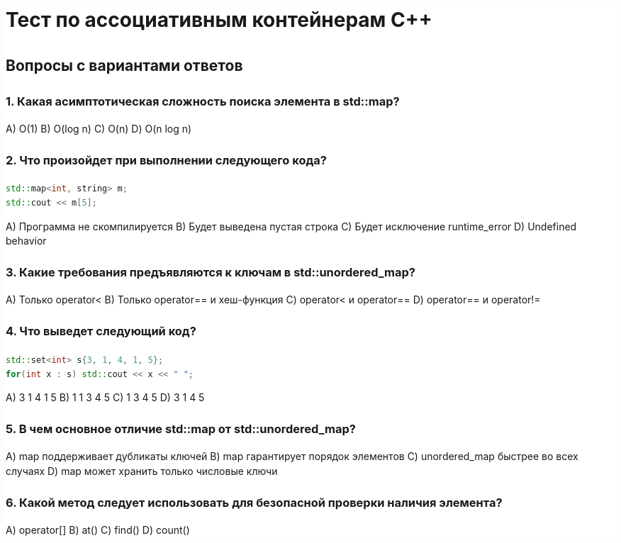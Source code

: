 # Тест по ассоциативным контейнерам C++

## Вопросы с вариантами ответов

### 1. Какая асимптотическая сложность поиска элемента в std::map?
A) O(1)
B) O(log n)
C) O(n)
D) O(n log n)

### 2. Что произойдет при выполнении следующего кода?
```cpp
std::map<int, string> m;
std::cout << m[5];
```
A) Программа не скомпилируется
B) Будет выведена пустая строка
C) Будет исключение runtime_error
D) Undefined behavior

### 3. Какие требования предъявляются к ключам в std::unordered_map?
A) Только operator<
B) Только operator== и хеш-функция
C) operator< и operator==
D) operator== и operator!=

### 4. Что выведет следующий код?
```cpp
std::set<int> s{3, 1, 4, 1, 5};
for(int x : s) std::cout << x << " ";
```
A) 3 1 4 1 5
B) 1 1 3 4 5
C) 1 3 4 5
D) 3 1 4 5

### 5. В чем основное отличие std::map от std::unordered_map?
A) map поддерживает дубликаты ключей
B) map гарантирует порядок элементов
C) unordered_map быстрее во всех случаях
D) map может хранить только числовые ключи

### 6. Какой метод следует использовать для безопасной проверки наличия элемента?
A) operator[]
B) at()
C) find()
D) count()
